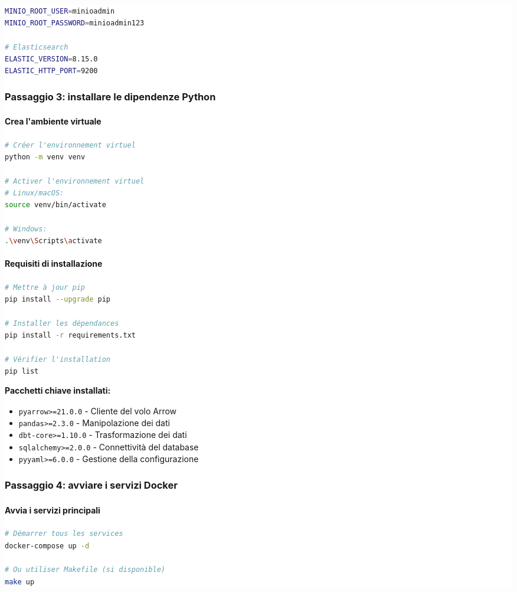 ```bash
MINIO_ROOT_USER=minioadmin
MINIO_ROOT_PASSWORD=minioadmin123

# Elasticsearch
ELASTIC_VERSION=8.15.0
ELASTIC_HTTP_PORT=9200
```

### Passaggio 3: installare le dipendenze Python

#### Crea l'ambiente virtuale

```bash
# Créer l'environnement virtuel
python -m venv venv

# Activer l'environnement virtuel
# Linux/macOS:
source venv/bin/activate

# Windows:
.\venv\Scripts\activate
```

#### Requisiti di installazione

```bash
# Mettre à jour pip
pip install --upgrade pip

# Installer les dépendances
pip install -r requirements.txt

# Vérifier l'installation
pip list
```

**Pacchetti chiave installati:**
- `pyarrow>=21.0.0` - Cliente del volo Arrow
- `pandas>=2.3.0` - Manipolazione dei dati
- `dbt-core>=1.10.0` - Trasformazione dei dati
- `sqlalchemy>=2.0.0` - Connettività del database
- `pyyaml>=6.0.0` - Gestione della configurazione

### Passaggio 4: avviare i servizi Docker

#### Avvia i servizi principali

```bash
# Démarrer tous les services
docker-compose up -d

# Ou utiliser Makefile (si disponible)
make up
```
